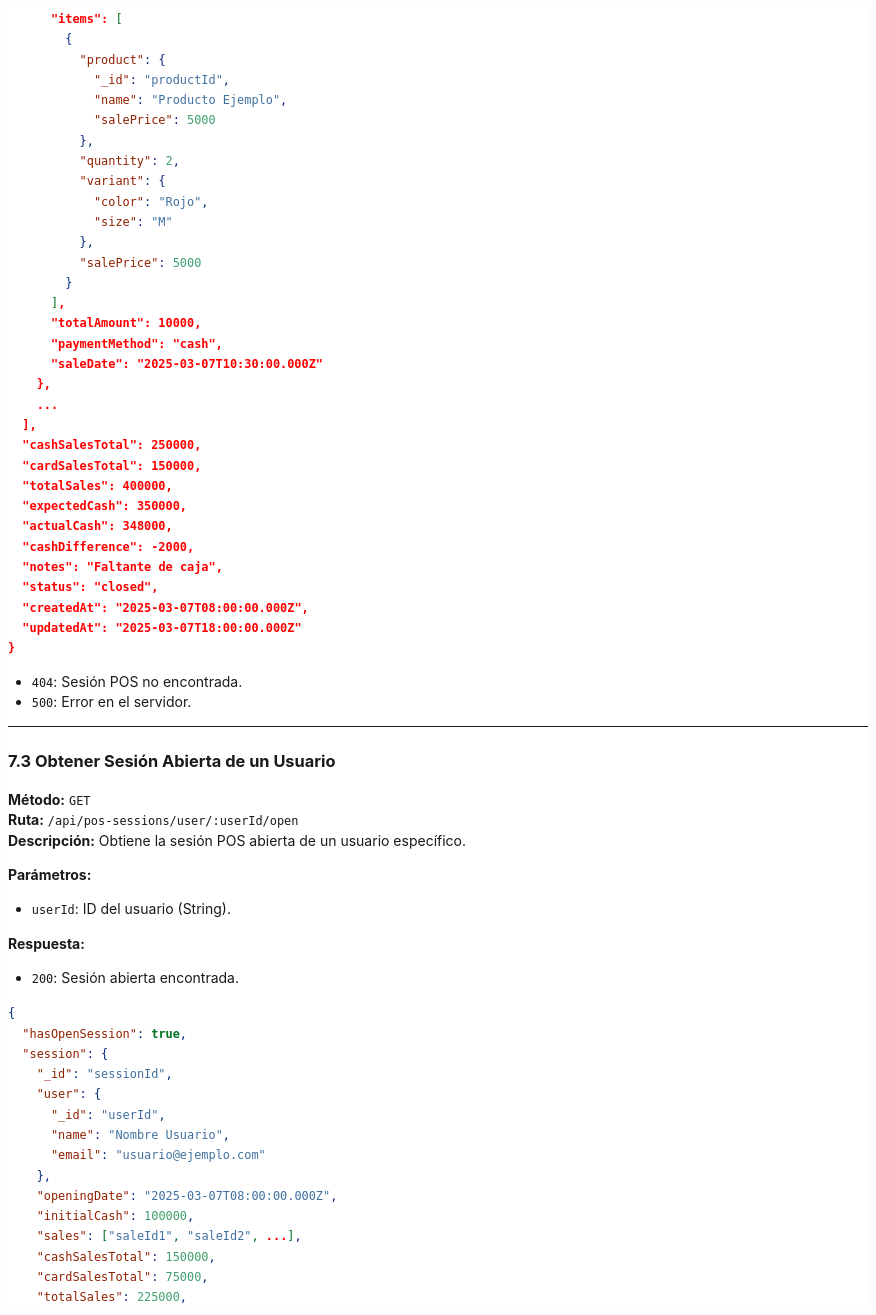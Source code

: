 ```json
      "items": [
        {
          "product": {
            "_id": "productId",
            "name": "Producto Ejemplo",
            "salePrice": 5000
          },
          "quantity": 2,
          "variant": {
            "color": "Rojo",
            "size": "M"
          },
          "salePrice": 5000
        }
      ],
      "totalAmount": 10000,
      "paymentMethod": "cash",
      "saleDate": "2025-03-07T10:30:00.000Z"
    },
    ...
  ],
  "cashSalesTotal": 250000,
  "cardSalesTotal": 150000,
  "totalSales": 400000,
  "expectedCash": 350000,
  "actualCash": 348000,
  "cashDifference": -2000,
  "notes": "Faltante de caja",
  "status": "closed",
  "createdAt": "2025-03-07T08:00:00.000Z",
  "updatedAt": "2025-03-07T18:00:00.000Z"
}
```
- `404`: Sesión POS no encontrada.
- `500`: Error en el servidor.

---

### 7.3 Obtener Sesión Abierta de un Usuario
**Método:** `GET`  
**Ruta:** `/api/pos-sessions/user/:userId/open`  
**Descripción:** Obtiene la sesión POS abierta de un usuario específico.  

**Parámetros:**
- `userId`: ID del usuario (String).

**Respuesta:**
- `200`: Sesión abierta encontrada.
```json
{
  "hasOpenSession": true,
  "session": {
    "_id": "sessionId",
    "user": {
      "_id": "userId",
      "name": "Nombre Usuario",
      "email": "usuario@ejemplo.com"
    },
    "openingDate": "2025-03-07T08:00:00.000Z",
    "initialCash": 100000,
    "sales": ["saleId1", "saleId2", ...],
    "cashSalesTotal": 150000,
    "cardSalesTotal": 75000,
    "totalSales": 225000,
```